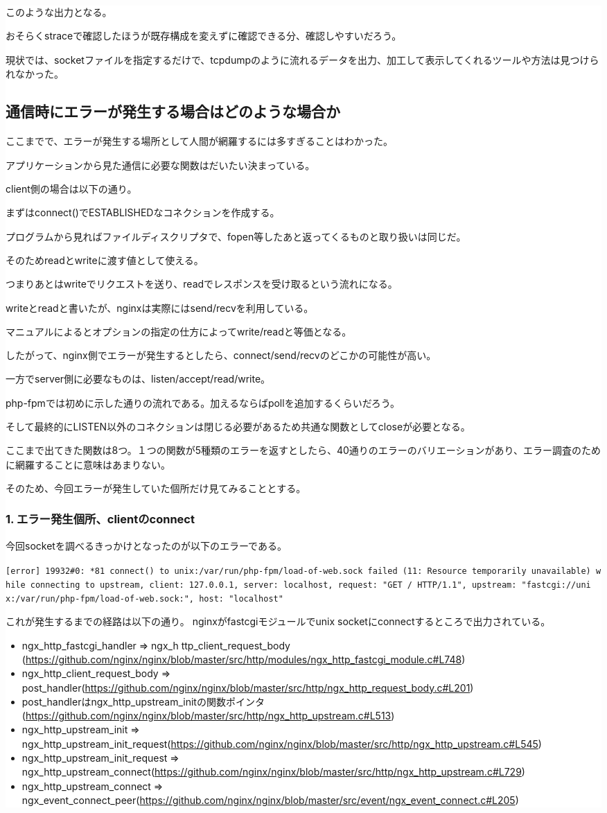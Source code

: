 このような出力となる。

おそらくstraceで確認したほうが既存構成を変えずに確認できる分、確認しやすいだろう。

現状では、socketファイルを指定するだけで、tcpdumpのように流れるデータを出力、加工して表示してくれるツールや方法は見つけられなかった。

## 通信時にエラーが発生する場合はどのような場合か

ここまでで、エラーが発生する場所として人間が網羅するには多すぎることはわかった。

アプリケーションから見た通信に必要な関数はだいたい決まっている。

client側の場合は以下の通り。

まずはconnect()でESTABLISHEDなコネクションを作成する。

プログラムから見ればファイルディスクリプタで、fopen等したあと返ってくるものと取り扱いは同じだ。

そのためreadとwriteに渡す値として使える。

つまりあとはwriteでリクエストを送り、readでレスポンスを受け取るという流れになる。

writeとreadと書いたが、nginxは実際にはsend/recvを利用している。

マニュアルによるとオプションの指定の仕方によってwrite/readと等価となる。

したがって、nginx側でエラーが発生するとしたら、connect/send/recvのどこかの可能性が高い。

一方でserver側に必要なものは、listen/accept/read/write。

php-fpmでは初めに示した通りの流れである。加えるならばpollを追加するくらいだろう。

そして最終的にLISTEN以外のコネクションは閉じる必要があるため共通な関数としてcloseが必要となる。

ここまで出てきた関数は8つ。１つの関数が5種類のエラーを返すとしたら、40通りのエラーのバリエーションがあり、エラー調査のために網羅することに意味はあまりない。

そのため、今回エラーが発生していた個所だけ見てみることとする。

### 1. エラー発生個所、clientのconnect

今回socketを調べるきっかけとなったのが以下のエラーである。

```
[error] 19932#0: *81 connect() to unix:/var/run/php-fpm/load-of-web.sock failed (11: Resource temporarily unavailable) while connecting to upstream, client: 127.0.0.1, server: localhost, request: "GET / HTTP/1.1", upstream: "fastcgi://unix:/var/run/php-fpm/load-of-web.sock:", host: "localhost"
```

これが発生するまでの経路は以下の通り。
nginxがfastcgiモジュールでunix socketにconnectするところで出力されている。

* ngx_http_fastcgi_handler => ngx_h ttp_client_request_body (https://github.com/nginx/nginx/blob/master/src/http/modules/ngx_http_fastcgi_module.c#L748)
* ngx_http_client_request_body => post_handler(https://github.com/nginx/nginx/blob/master/src/http/ngx_http_request_body.c#L201)
* post_handlerはngx_http_upstream_initの関数ポインタ(https://github.com/nginx/nginx/blob/master/src/http/ngx_http_upstream.c#L513)
* ngx_http_upstream_init => ngx_http_upstream_init_request(https://github.com/nginx/nginx/blob/master/src/http/ngx_http_upstream.c#L545)
* ngx_http_upstream_init_request => ngx_http_upstream_connect(https://github.com/nginx/nginx/blob/master/src/http/ngx_http_upstream.c#L729)
* ngx_http_upstream_connect => ngx_event_connect_peer(https://github.com/nginx/nginx/blob/master/src/event/ngx_event_connect.c#L205)
